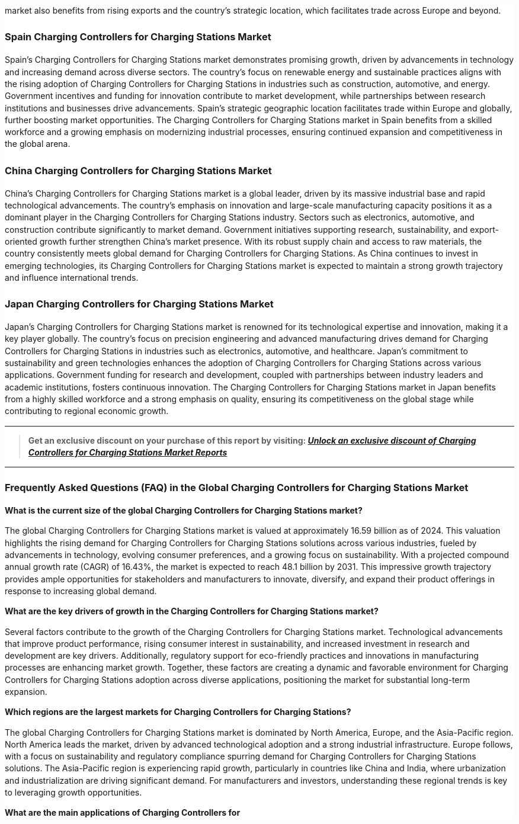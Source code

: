 market also benefits from rising exports and the country&rsquo;s strategic location, which facilitates trade across Europe and beyond.</p><h3>Spain Charging Controllers for Charging Stations Market</h3><p>Spain&rsquo;s Charging Controllers for Charging Stations market demonstrates promising growth, driven by advancements in technology and increasing demand across diverse sectors. The country&rsquo;s focus on renewable energy and sustainable practices aligns with the rising adoption of Charging Controllers for Charging Stations in industries such as construction, automotive, and energy. Government incentives and funding for innovation contribute to market development, while partnerships between research institutions and businesses drive advancements. Spain&rsquo;s strategic geographic location facilitates trade within Europe and globally, further boosting market opportunities. The Charging Controllers for Charging Stations market in Spain benefits from a skilled workforce and a growing emphasis on modernizing industrial processes, ensuring continued expansion and competitiveness in the global arena.</p><h3>China Charging Controllers for Charging Stations Market</h3><p>China&rsquo;s Charging Controllers for Charging Stations market is a global leader, driven by its massive industrial base and rapid technological advancements. The country&rsquo;s emphasis on innovation and large-scale manufacturing capacity positions it as a dominant player in the Charging Controllers for Charging Stations industry. Sectors such as electronics, automotive, and construction contribute significantly to market demand. Government initiatives supporting research, sustainability, and export-oriented growth further strengthen China&rsquo;s market presence. With its robust supply chain and access to raw materials, the country consistently meets global demand for Charging Controllers for Charging Stations. As China continues to invest in emerging technologies, its Charging Controllers for Charging Stations market is expected to maintain a strong growth trajectory and influence international trends.</p><h3>Japan Charging Controllers for Charging Stations Market</h3><p>Japan&rsquo;s Charging Controllers for Charging Stations market is renowned for its technological expertise and innovation, making it a key player globally. The country&rsquo;s focus on precision engineering and advanced manufacturing drives demand for Charging Controllers for Charging Stations in industries such as electronics, automotive, and healthcare. Japan&rsquo;s commitment to sustainability and green technologies enhances the adoption of Charging Controllers for Charging Stations across various applications. Government funding for research and development, coupled with partnerships between industry leaders and academic institutions, fosters continuous innovation. The Charging Controllers for Charging Stations market in Japan benefits from a highly skilled workforce and a strong emphasis on quality, ensuring its competitiveness on the global stage while contributing to regional economic growth.</p><hr /><blockquote><p><strong>Get an exclusive discount on your purchase of this report by visiting: <em><a href="://marketresearchpulse.com/ask-for-discount/117245?utm_source=Github&amp;utm_medium=861">Unlock an exclusive discount of Charging Controllers for Charging Stations Market Reports</a></em>&nbsp;</strong></p></blockquote><hr /><h3>Frequently Asked Questions (FAQ) in the Global Charging Controllers for Charging Stations Market</h3><p><strong>What is the current size of the global Charging Controllers for Charging Stations market?</strong></p><p>The global Charging Controllers for Charging Stations market is valued at approximately 16.59 billion as of 2024. This valuation highlights the rising demand for Charging Controllers for Charging Stations solutions across various industries, fueled by advancements in technology, evolving consumer preferences, and a growing focus on sustainability. With a projected compound annual growth rate (CAGR) of 16.43%, the market is expected to reach 48.1 billion by 2031. This impressive growth trajectory provides ample opportunities for stakeholders and manufacturers to innovate, diversify, and expand their product offerings in response to increasing global demand.</p><p><strong>What are the key drivers of growth in the Charging Controllers for Charging Stations market?</strong></p><p>Several factors contribute to the growth of the Charging Controllers for Charging Stations market. Technological advancements that improve product performance, rising consumer interest in sustainability, and increased investment in research and development are key drivers. Additionally, regulatory support for eco-friendly practices and innovations in manufacturing processes are enhancing market growth. Together, these factors are creating a dynamic and favorable environment for Charging Controllers for Charging Stations adoption across diverse applications, positioning the market for substantial long-term expansion.</p><p><strong>Which regions are the largest markets for Charging Controllers for Charging Stations?</strong></p><p>The global Charging Controllers for Charging Stations market is dominated by North America, Europe, and the Asia-Pacific region. North America leads the market, driven by advanced technological adoption and a strong industrial infrastructure. Europe follows, with a focus on sustainability and regulatory compliance spurring demand for Charging Controllers for Charging Stations solutions. The Asia-Pacific region is experiencing rapid growth, particularly in countries like China and India, where urbanization and industrialization are driving significant demand. For manufacturers and investors, understanding these regional trends is key to leveraging growth opportunities.</p><p><strong>What are the main applications of Charging Controllers for